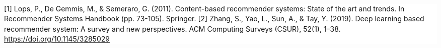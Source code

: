 [1] Lops, P., De Gemmis, M., & Semeraro, G. (2011). Content-based recommender systems: State of the art and trends. In Recommender Systems Handbook (pp. 73-105). Springer.
[2] Zhang, S., Yao, L., Sun, A., & Tay, Y. (2019). Deep learning based recommender system: A survey and new perspectives. ACM Computing Surveys (CSUR), 52(1), 1–38. https://doi.org/10.1145/3285029
